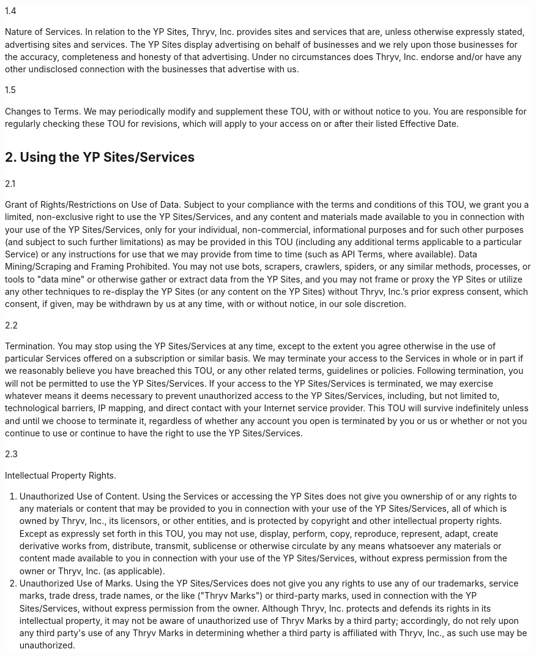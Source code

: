 1.4

Nature of Services. In relation to the YP Sites, Thryv, Inc. provides sites and services that are, unless otherwise expressly stated, advertising sites and services. The YP Sites display advertising on behalf of businesses and we rely upon those businesses for the accuracy, completeness and honesty of that advertising. Under no circumstances does Thryv, Inc. endorse and/or have any other undisclosed connection with the businesses that advertise with us.

1.5

Changes to Terms. We may periodically modify and supplement these TOU, with or without notice to you. You are responsible for regularly checking these TOU for revisions, which will apply to your access on or after their listed Effective Date.

2\. Using the YP Sites/Services
-------------------------------

2.1

Grant of Rights/Restrictions on Use of Data. Subject to your compliance with the terms and conditions of this TOU, we grant you a limited, non-exclusive right to use the YP Sites/Services, and any content and materials made available to you in connection with your use of the YP Sites/Services, only for your individual, non-commercial, informational purposes and for such other purposes (and subject to such further limitations) as may be provided in this TOU (including any additional terms applicable to a particular Service) or any instructions for use that we may provide from time to time (such as API Terms, where available). Data Mining/Scraping and Framing Prohibited. You may not use bots, scrapers, crawlers, spiders, or any similar methods, processes, or tools to "data mine" or otherwise gather or extract data from the YP Sites, and you may not frame or proxy the YP Sites or utilize any other techniques to re-display the YP Sites (or any content on the YP Sites) without Thryv, Inc.’s prior express consent, which consent, if given, may be withdrawn by us at any time, with or without notice, in our sole discretion.

2.2

Termination. You may stop using the YP Sites/Services at any time, except to the extent you agree otherwise in the use of particular Services offered on a subscription or similar basis. We may terminate your access to the Services in whole or in part if we reasonably believe you have breached this TOU, or any other related terms, guidelines or policies. Following termination, you will not be permitted to use the YP Sites/Services. If your access to the YP Sites/Services is terminated, we may exercise whatever means it deems necessary to prevent unauthorized access to the YP Sites/Services, including, but not limited to, technological barriers, IP mapping, and direct contact with your Internet service provider. This TOU will survive indefinitely unless and until we choose to terminate it, regardless of whether any account you open is terminated by you or us or whether or not you continue to use or continue to have the right to use the YP Sites/Services.

2.3

Intellectual Property Rights.

1. Unauthorized Use of Content. Using the Services or accessing the YP Sites does not give you ownership of or any rights to any materials or content that may be provided to you in connection with your use of the YP Sites/Services, all of which is owned by Thryv, Inc., its licensors, or other entities, and is protected by copyright and other intellectual property rights. Except as expressly set forth in this TOU, you may not use, display, perform, copy, reproduce, represent, adapt, create derivative works from, distribute, transmit, sublicense or otherwise circulate by any means whatsoever any materials or content made available to you in connection with your use of the YP Sites/Services, without express permission from the owner or Thryv, Inc. (as applicable).
2. Unauthorized Use of Marks. Using the YP Sites/Services does not give you any rights to use any of our trademarks, service marks, trade dress, trade names, or the like ("Thryv Marks") or third-party marks, used in connection with the YP Sites/Services, without express permission from the owner. Although Thryv, Inc. protects and defends its rights in its intellectual property, it may not be aware of unauthorized use of Thryv Marks by a third party; accordingly, do not rely upon any third party's use of any Thryv Marks in determining whether a third party is affiliated with Thryv, Inc., as such use may be unauthorized.
